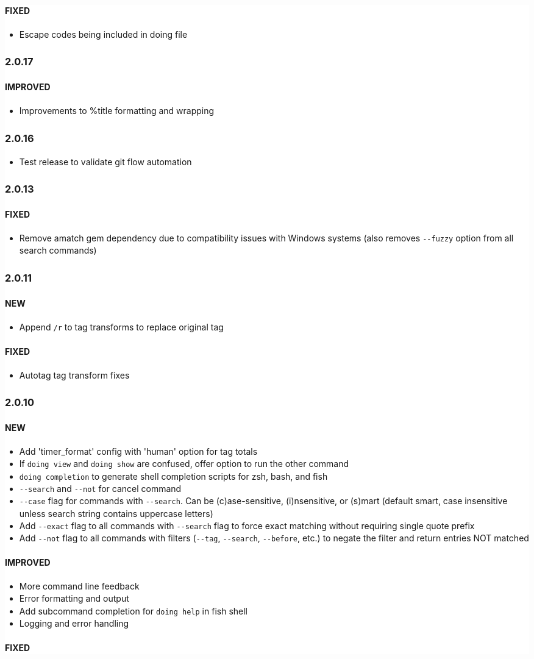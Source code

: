 #### FIXED

- Escape codes being included in doing file

### 2.0.17

#### IMPROVED

- Improvements to %title formatting and wrapping

### 2.0.16

- Test release to validate git flow automation

### 2.0.13

#### FIXED

- Remove amatch gem dependency due to compatibility issues with Windows systems (also removes `--fuzzy` option from all search commands)

### 2.0.11

#### NEW

- Append `/r` to tag transforms to replace original tag

#### FIXED

- Autotag tag transform fixes

### 2.0.10

#### NEW

- Add 'timer_format' config with 'human' option for tag totals
- If `doing view` and `doing show` are confused, offer option to run the other command
- `doing completion` to generate shell completion scripts for zsh, bash, and fish
- `--search` and `--not` for cancel command
- `--case` flag for commands with `--search`. Can be (c)ase-sensitive, (i)nsensitive, or (s)mart (default smart, case insensitive unless search string contains uppercase letters)
- Add `--exact` flag to all commands with `--search` flag to force exact matching without requiring single quote prefix
- Add `--not` flag to all commands with filters (`--tag`, `--search`, `--before`, etc.) to negate the filter and return entries NOT matched

#### IMPROVED

- More command line feedback
- Error formatting and output
- Add subcommand completion for `doing help` in fish shell
- Logging and error handling

#### FIXED
